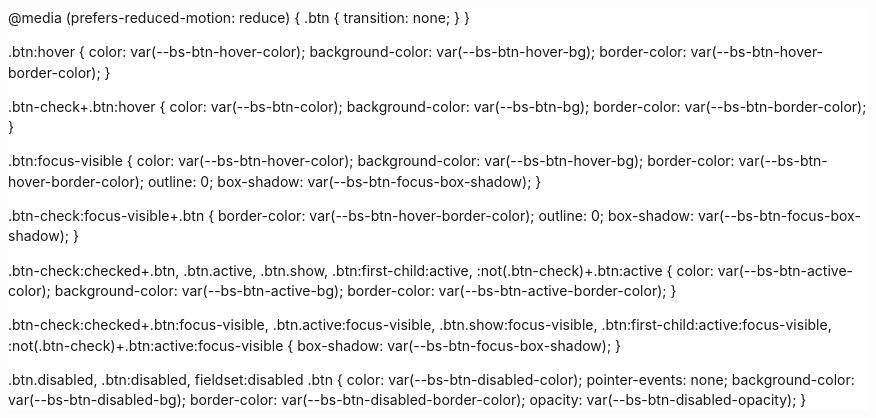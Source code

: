 @media (prefers-reduced-motion: reduce) {
    .btn {
        transition: none;
    }
}

.btn:hover {
    color: var(--bs-btn-hover-color);
    background-color: var(--bs-btn-hover-bg);
    border-color: var(--bs-btn-hover-border-color);
}

.btn-check+.btn:hover {
    color: var(--bs-btn-color);
    background-color: var(--bs-btn-bg);
    border-color: var(--bs-btn-border-color);
}

.btn:focus-visible {
    color: var(--bs-btn-hover-color);
    background-color: var(--bs-btn-hover-bg);
    border-color: var(--bs-btn-hover-border-color);
    outline: 0;
    box-shadow: var(--bs-btn-focus-box-shadow);
}

.btn-check:focus-visible+.btn {
    border-color: var(--bs-btn-hover-border-color);
    outline: 0;
    box-shadow: var(--bs-btn-focus-box-shadow);
}

.btn-check:checked+.btn,
.btn.active,
.btn.show,
.btn:first-child:active,
:not(.btn-check)+.btn:active {
    color: var(--bs-btn-active-color);
    background-color: var(--bs-btn-active-bg);
    border-color: var(--bs-btn-active-border-color);
}

.btn-check:checked+.btn:focus-visible,
.btn.active:focus-visible,
.btn.show:focus-visible,
.btn:first-child:active:focus-visible,
:not(.btn-check)+.btn:active:focus-visible {
    box-shadow: var(--bs-btn-focus-box-shadow);
}

.btn.disabled,
.btn:disabled,
fieldset:disabled .btn {
    color: var(--bs-btn-disabled-color);
    pointer-events: none;
    background-color: var(--bs-btn-disabled-bg);
    border-color: var(--bs-btn-disabled-border-color);
    opacity: var(--bs-btn-disabled-opacity);
}
